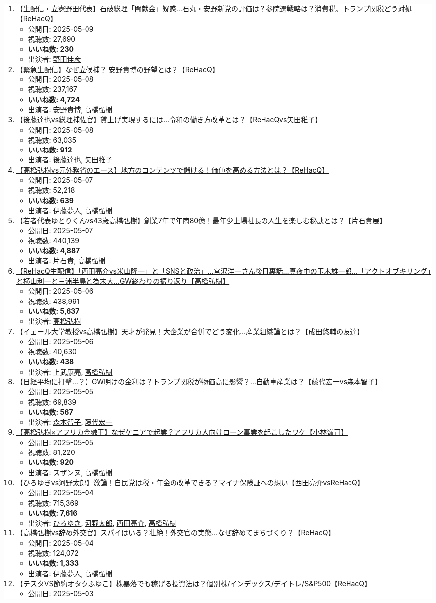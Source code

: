 1.  [【生配信・立憲野田代表】石破総理「闇献金」疑惑...石丸・安野新党の評価は？参院選戦略は？消費税、トランプ関税どう対処【ReHacQ】](/rehacq_fan/ids/DbSTJ9bDgQs "wikilink")
    -   公開日: 2025-05-09
    -   視聴数: 27,690
    -   **いいね数: 230**
    -   出演者: [野田佳彦](/rehacq_fan/people/野田佳彦 "wikilink")
1.  [【緊急生配信】なぜ立候補？ 安野貴博の野望とは？【ReHacQ】](/rehacq_fan/ids/glChBNYxnko "wikilink")
    -   公開日: 2025-05-08
    -   視聴数: 237,167
    -   **いいね数: 4,724**
    -   出演者: [安野貴博](/rehacq_fan/people/安野貴博 "wikilink"), [高橋弘樹](/rehacq_fan/people/高橋弘樹 "wikilink")
1.  [【後藤達也vs総理補佐官】賃上げ実現するには...令和の働き方改革とは？【ReHacQvs矢田稚子】](/rehacq_fan/ids/saIizsInaW0 "wikilink")
    -   公開日: 2025-05-08
    -   視聴数: 63,035
    -   **いいね数: 912**
    -   出演者: [後藤達也](/rehacq_fan/people/後藤達也 "wikilink"), [矢田稚子](/rehacq_fan/people/矢田稚子 "wikilink")
1.  [【高橋弘樹vs元外務省のエース】地方のコンテンツで儲ける！価値を高める方法とは？【ReHacQ】](/rehacq_fan/ids/QdrwEObi_H0 "wikilink")
    -   公開日: 2025-05-07
    -   視聴数: 52,218
    -   **いいね数: 639**
    -   出演者: 伊藤夢人, [高橋弘樹](/rehacq_fan/people/高橋弘樹 "wikilink")
1.  [【若者代表ゆとりくんvs43歳高橋弘樹】創業7年で年商80億！最年少上場社長の人生を楽しむ秘訣とは？【片石貴展】](/rehacq_fan/ids/bW-pJJcv0xE "wikilink")
    -   公開日: 2025-05-07
    -   視聴数: 440,139
    -   **いいね数: 4,887**
    -   出演者: [片石貴](/rehacq_fan/people/片石貴 "wikilink"), [高橋弘樹](/rehacq_fan/people/高橋弘樹 "wikilink")
1.  [【ReHacQ生配信】「西田亮介vs米山隆一」と「SNSと政治」…宮沢洋一さん後日裏話…真夜中の玉木雄一郎…「アクトオブキリング」と横山利一と三浦半島と為末大…GW終わりの振り返り【高橋弘樹】](/rehacq_fan/ids/OGsmARNsNYU "wikilink")
    -   公開日: 2025-05-06
    -   視聴数: 438,991
    -   **いいね数: 5,637**
    -   出演者: [高橋弘樹](/rehacq_fan/people/高橋弘樹 "wikilink")
1.  [【イェール大学教授vs高橋弘樹】天才が発見！大企業が合併でどう変化...産業組織論とは？【成田悠輔の友達】](/rehacq_fan/ids/g3HMFA6fMlA "wikilink")
    -   公開日: 2025-05-06
    -   視聴数: 40,630
    -   **いいね数: 438**
    -   出演者: 上武康亮, [高橋弘樹](/rehacq_fan/people/高橋弘樹 "wikilink")
1.  [【日経平均に打撃...？】GW明けの金利は？トランプ関税が物価高に影響？…自動車産業は？【藤代宏一vs森本智子】](/rehacq_fan/ids/a2O6SmevNr0 "wikilink")
    -   公開日: 2025-05-05
    -   視聴数: 69,839
    -   **いいね数: 567**
    -   出演者: [森本智子](/rehacq_fan/people/森本智子 "wikilink"), [藤代宏一](/rehacq_fan/people/藤代宏一 "wikilink")
1.  [【高橋弘樹×アフリカ金融王】なぜケニアで起業？アフリカ人向けローン事業を起こしたワケ【小林嶺司】](/rehacq_fan/ids/uleL4o4H-Ck "wikilink")
    -   公開日: 2025-05-05
    -   視聴数: 81,220
    -   **いいね数: 920**
    -   出演者: [スザンヌ](/rehacq_fan/people/スザンヌ "wikilink"), [高橋弘樹](/rehacq_fan/people/高橋弘樹 "wikilink")
1.  [【ひろゆきvs河野太郎】激論！自民党は税・年金の改革できる？マイナ保険証への想い【西田亮介vsReHacQ】](/rehacq_fan/ids/ljmp1VCRRC0 "wikilink")
    -   公開日: 2025-05-04
    -   視聴数: 715,369
    -   **いいね数: 7,616**
    -   出演者: [ひろゆき](/rehacq_fan/people/ひろゆき "wikilink"), [河野太郎](/rehacq_fan/people/河野太郎 "wikilink"), [西田亮介](/rehacq_fan/people/西田亮介 "wikilink"), [高橋弘樹](/rehacq_fan/people/高橋弘樹 "wikilink")
1.  [【高橋弘樹vs辞め外交官】スパイはいる？壮絶！外交官の実態…なぜ辞めてまちづくり？【ReHacQ】](/rehacq_fan/ids/DXPDjSdAfWs "wikilink")
    -   公開日: 2025-05-04
    -   視聴数: 124,072
    -   **いいね数: 1,333**
    -   出演者: 伊藤夢人, [高橋弘樹](/rehacq_fan/people/高橋弘樹 "wikilink")
1.  [【テスタVS節約オタクふゆこ】株暴落でも稼げる投資法は？個別株/インデックス/デイトレ/S&P500【ReHacQ】](/rehacq_fan/ids/3PqNec5oTDk "wikilink")
    -   公開日: 2025-05-03